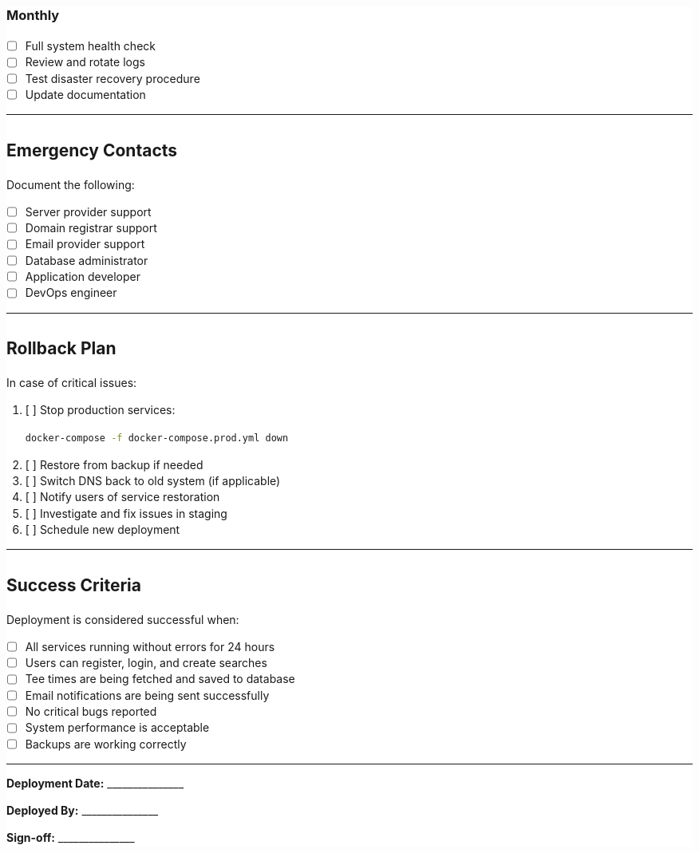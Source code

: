 ### Monthly
- [ ] Full system health check
- [ ] Review and rotate logs
- [ ] Test disaster recovery procedure
- [ ] Update documentation

---

## Emergency Contacts

Document the following:
- [ ] Server provider support
- [ ] Domain registrar support
- [ ] Email provider support
- [ ] Database administrator
- [ ] Application developer
- [ ] DevOps engineer

---

## Rollback Plan

In case of critical issues:

1. [ ] Stop production services:
   ```bash
   docker-compose -f docker-compose.prod.yml down
   ```
2. [ ] Restore from backup if needed
3. [ ] Switch DNS back to old system (if applicable)
4. [ ] Notify users of service restoration
5. [ ] Investigate and fix issues in staging
6. [ ] Schedule new deployment

---

## Success Criteria

Deployment is considered successful when:
- [ ] All services running without errors for 24 hours
- [ ] Users can register, login, and create searches
- [ ] Tee times are being fetched and saved to database
- [ ] Email notifications are being sent successfully
- [ ] No critical bugs reported
- [ ] System performance is acceptable
- [ ] Backups are working correctly

---

**Deployment Date:** _______________

**Deployed By:** _______________

**Sign-off:** _______________
